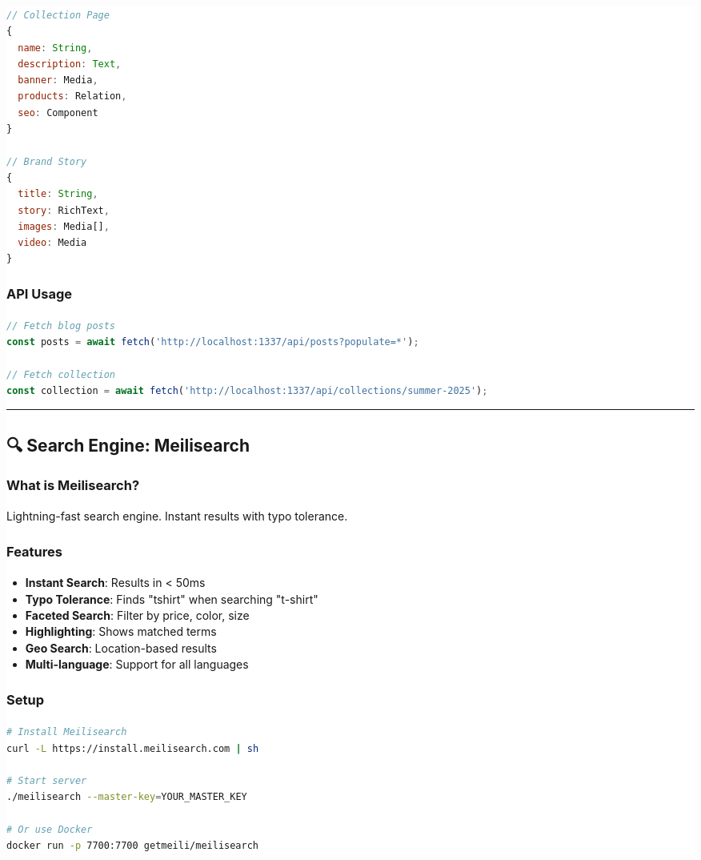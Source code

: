 ```javascript
// Collection Page
{
  name: String,
  description: Text,
  banner: Media,
  products: Relation,
  seo: Component
}

// Brand Story
{
  title: String,
  story: RichText,
  images: Media[],
  video: Media
}
```

### API Usage
```typescript
// Fetch blog posts
const posts = await fetch('http://localhost:1337/api/posts?populate=*');

// Fetch collection
const collection = await fetch('http://localhost:1337/api/collections/summer-2025');
```

---

## 🔍 Search Engine: Meilisearch

### What is Meilisearch?
Lightning-fast search engine. Instant results with typo tolerance.

### Features
- **Instant Search**: Results in < 50ms
- **Typo Tolerance**: Finds "tshirt" when searching "t-shirt"
- **Faceted Search**: Filter by price, color, size
- **Highlighting**: Shows matched terms
- **Geo Search**: Location-based results
- **Multi-language**: Support for all languages

### Setup
```bash
# Install Meilisearch
curl -L https://install.meilisearch.com | sh

# Start server
./meilisearch --master-key=YOUR_MASTER_KEY

# Or use Docker
docker run -p 7700:7700 getmeili/meilisearch
```
